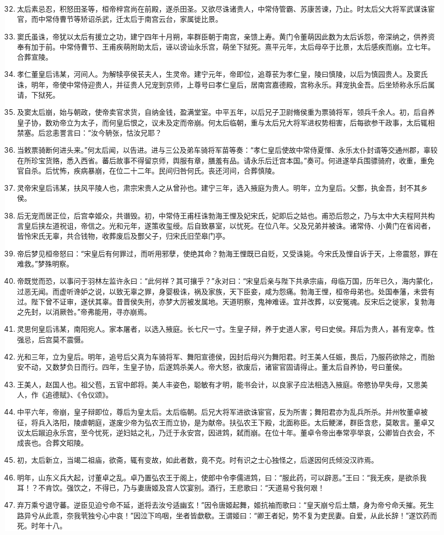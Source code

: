 32. <span id="卷十下_皇后纪第十下-32"></span>
太后素忌忍，积怒田圣等，桓帝梓宫尚在前殿，遂杀田圣。又欲尽诛诸贵人，中常侍管霸、苏康苦谏，乃止。时太后父大将军武谋诛宦官，而中常侍曹节等矫诏杀武，迁太后于南宫云台，家属徙比景。

33. <span id="卷十下_皇后纪第十下-33"></span>
窦氏虽诛，帝犹以太后有援立之功，建宁四年十月朔，率群臣朝于南宫，亲馈上寿。黄门令董萌因此数为太后诉怨，帝深纳之，供养资奉有加于前。中常侍曹节、王甫疾萌附助太后，诬以谤讪永乐宫，萌坐下狱死。熹平元年，太后母卒于比景，太后感疾而崩。立七年。合葬宣陵。

34. <span id="卷十下_皇后纪第十下-34"></span>
孝仁董皇后讳某，河间人。为解犊亭侯苌夫人，生灵帝。建宁元年，帝即位，追尊苌为孝仁皇，陵曰慎陵，以后为慎园贵人。及窦氏诛，明年，帝使中常侍迎贵人，并征贵人兄宠到京师，上尊号曰孝仁皇后，居南宫嘉德殿，宫称永乐。拜宠执金吾。后坐矫称永乐后属请，下狱死。

35. <span id="卷十下_皇后纪第十下-35"></span>
及窦太后崩，始与朝政，使帝卖官求货，自纳金钱，盈满堂室。中平五年，以后兄子卫尉脩侯重为票骑将军，领兵千余人。初，后自养皇子协，数劝帝立为太子，而何皇后恨之，议未及定而帝崩。何太后临朝，重与太后兄大将军进权势相害，后每欲参干政事，太后辄相禁塞。后忿恚詈言曰：“汝今辀张，怙汝兄耶？

36. <span id="卷十下_皇后纪第十下-36"></span>
当敕票骑断何进头来。”何太后闻，以告进。进与三公及弟车骑将军苗等奏：“孝仁皇后使故中常侍夏惲、永乐太仆封谞等交通州郡，辜较在所珍宝货赂，悉入西省。蕃后故事不得留京师，舆服有章，膳羞有品。请永乐后迁宫本国。”奏可。何进遂举兵围骠骑府，收重，重免官自杀。后忧怖，疾病暴崩，在位二十二年。民间归咎何氏。丧还河间，合葬慎陵。

37. <span id="卷十下_皇后纪第十下-37"></span>
灵帝宋皇后讳某，扶风平陵人也，肃宗宋贵人之从曾孙也。建宁三年，选入掖庭为贵人。明年，立为皇后。父酆，执金吾，封不其乡侯。

38. <span id="卷十下_皇后纪第十下-38"></span>
后无宠而居正位，后宫幸姬众，共谮毁。初，中常侍王甫枉诛勃海王悝及妃宋氏，妃即后之姑也。甫恐后怨之，乃与太中大夫程阿共构言皇后挟左道祝诅，帝信之。光和元年，遂策收玺绶。后自致暴室，以忧死。在位八年。父及兄弟并被诛。诸常侍、小黄门在省闼者，皆怜宋氏无辜，共合钱物，收葬废后及酆父子，归宋氏旧茔皋门亭。

39. <span id="卷十下_皇后纪第十下-39"></span>
帝后梦见桓帝怒曰：“宋皇后有何罪过，而听用邪孽，使绝其命？勃海王悝既已自贬，又受诛毙。今宋氏及悝自诉于天，上帝震怒，罪在难救。”梦殊明察。

40. <span id="卷十下_皇后纪第十下-40"></span>
帝既觉而恐，以事问于羽林左监许永曰：“此何祥？其可攘乎？”永对曰：“宋皇后亲与陛下共承宗庙，母临万国，历年已久，海内蒙化，过恶无闻。而虚听谗妒之说，以致无辜之罪，身婴极诛，祸及家族，天下臣妾，咸为怨痛。勃海王悝，桓帝母弟也。处国奉藩，未尝有过。陛下曾不证审，遂伏其辜。昔晋侯失刑，亦梦大厉被发属地。天道明察，鬼神难诬。宜并改葬，以安冤魂。反宋后之徙家，复勃海之先封，以消厥咎。”帝弗能用，寻亦崩焉。

41. <span id="卷十下_皇后纪第十下-41"></span>
灵思何皇后讳某，南阳宛人。家本屠者，以选入掖庭。长七尺一寸。生皇子辩，养于史道人家，号曰史侯。拜后为贵人，甚有宠幸。性强忌，后宫莫不震慑。

42. <span id="卷十下_皇后纪第十下-42"></span>
光和三年，立为皇后。明年，追号后父真为车骑将军、舞阳宣德侯，因封后母兴为舞阳君。时王美人任娠，畏后，乃服药欲除之，而胎安不动，又数梦负日而行。四年，生皇子协，后遂鸩杀美人。帝大怒，欲废后，诸宦官固请得止。董太后自养协，号曰董侯。

43. <span id="卷十下_皇后纪第十下-43"></span>
王美人，赵国人也。祖父苞，五官中郎将。美人丰姿色，聪敏有才明，能书会计，以良家子应法相选入掖庭。帝愍协早失母，又思美人，作《追德赋》、《令仪颂》。

44. <span id="卷十下_皇后纪第十下-44"></span>
中平六年，帝崩，皇子辩即位，尊后为皇太后。太后临朝。后兄大将军进欲诛宦官，反为所害；舞阳君亦为乱兵所杀。并州牧董卓被征，将兵入洛阳，陵虐朝庭，遂废少帝为弘农王而立协，是为献帝。扶弘农王下殿，北面称臣。太后鲠涕，群臣含悲，莫敢言。董卓又议太后踧迫永乐宫，至今忧死，逆妇姑之礼，乃迁于永安宫，因进鸩，弑而崩。在位十年。董卓令帝出奉常亭举哀，公卿皆白衣会，不成丧也。合葬文昭陵。

45. <span id="卷十下_皇后纪第十下-45"></span>
初，太后新立，当竭二祖庙，欲斋，辄有变故，如此者数，竟不克。时有识之士心独怪之，后遂因何氏倾没汉祚焉。

46. <span id="卷十下_皇后纪第十下-46"></span>
明年，山东义兵大起，讨董卓之乱。卓乃置弘农王于阁上，使郎中令李儒进鸩，曰：“服此药，可以辟恶。”王曰：“我无疾，是欲杀我耳！？不肯饮。强饮之，不得已，乃与妻唐姬及宫人饮宴别。酒行，王悲歌曰：“天道易兮我何艰！

47. <span id="卷十下_皇后纪第十下-47"></span>
弃万乘兮退守蕃。逆臣见迫兮命不延，逝将去汝兮适幽玄！”因令唐姬起舞，姬抗袖而歌曰：“皇天崩兮后土穨，身为帝兮命夭摧。死生路异兮从此乖，奈我茕独兮心中哀！”因泣下呜咽，坐者皆歔欷。王谓姬曰：“卿王者妃，势不复为吏民妻。自爱，从此长辞！”遂饮药而死。时年十八。
